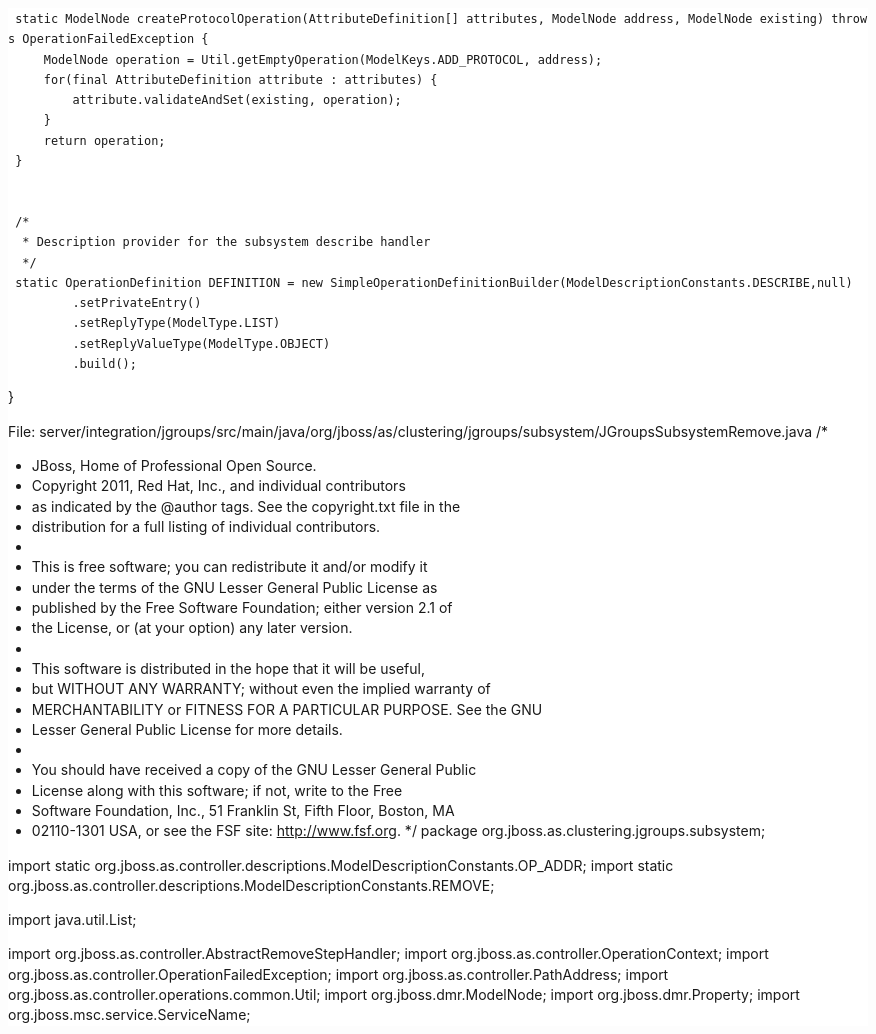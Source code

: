      static ModelNode createProtocolOperation(AttributeDefinition[] attributes, ModelNode address, ModelNode existing) throws OperationFailedException {
         ModelNode operation = Util.getEmptyOperation(ModelKeys.ADD_PROTOCOL, address);
         for(final AttributeDefinition attribute : attributes) {
             attribute.validateAndSet(existing, operation);
         }
         return operation;
     }


     /*
      * Description provider for the subsystem describe handler
      */
     static OperationDefinition DEFINITION = new SimpleOperationDefinitionBuilder(ModelDescriptionConstants.DESCRIBE,null)
             .setPrivateEntry()
             .setReplyType(ModelType.LIST)
             .setReplyValueType(ModelType.OBJECT)
             .build();

 }


File: server/integration/jgroups/src/main/java/org/jboss/as/clustering/jgroups/subsystem/JGroupsSubsystemRemove.java
/*
 * JBoss, Home of Professional Open Source.
 * Copyright 2011, Red Hat, Inc., and individual contributors
 * as indicated by the @author tags. See the copyright.txt file in the
 * distribution for a full listing of individual contributors.
 *
 * This is free software; you can redistribute it and/or modify it
 * under the terms of the GNU Lesser General Public License as
 * published by the Free Software Foundation; either version 2.1 of
 * the License, or (at your option) any later version.
 *
 * This software is distributed in the hope that it will be useful,
 * but WITHOUT ANY WARRANTY; without even the implied warranty of
 * MERCHANTABILITY or FITNESS FOR A PARTICULAR PURPOSE. See the GNU
 * Lesser General Public License for more details.
 *
 * You should have received a copy of the GNU Lesser General Public
 * License along with this software; if not, write to the Free
 * Software Foundation, Inc., 51 Franklin St, Fifth Floor, Boston, MA
 * 02110-1301 USA, or see the FSF site: http://www.fsf.org.
 */
package org.jboss.as.clustering.jgroups.subsystem;

import static org.jboss.as.controller.descriptions.ModelDescriptionConstants.OP_ADDR;
import static org.jboss.as.controller.descriptions.ModelDescriptionConstants.REMOVE;

import java.util.List;

import org.jboss.as.controller.AbstractRemoveStepHandler;
import org.jboss.as.controller.OperationContext;
import org.jboss.as.controller.OperationFailedException;
import org.jboss.as.controller.PathAddress;
import org.jboss.as.controller.operations.common.Util;
import org.jboss.dmr.ModelNode;
import org.jboss.dmr.Property;
import org.jboss.msc.service.ServiceName;
